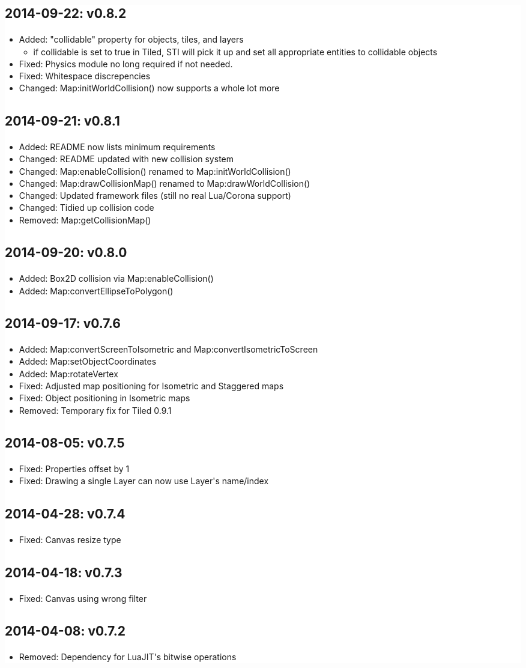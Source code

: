 ## 2014-09-22: v0.8.2

* Added: "collidable" property for objects, tiles, and layers
	* if collidable is set to true in Tiled, STI will pick it up and set all appropriate entities to collidable objects
* Fixed: Physics module no long required if not needed.
* Fixed: Whitespace discrepencies
* Changed: Map:initWorldCollision() now supports a whole lot more

## 2014-09-21: v0.8.1

* Added: README now lists minimum requirements
* Changed: README updated with new collision system
* Changed: Map:enableCollision() renamed to Map:initWorldCollision()
* Changed: Map:drawCollisionMap() renamed to Map:drawWorldCollision()
* Changed: Updated framework files (still no real Lua/Corona support)
* Changed: Tidied up collision code
* Removed: Map:getCollisionMap()

## 2014-09-20: v0.8.0

* Added: Box2D collision via Map:enableCollision()
* Added: Map:convertEllipseToPolygon()

## 2014-09-17: v0.7.6

* Added: Map:convertScreenToIsometric and Map:convertIsometricToScreen
* Added: Map:setObjectCoordinates
* Added: Map:rotateVertex
* Fixed: Adjusted map positioning for Isometric and Staggered maps
* Fixed: Object positioning in Isometric maps
* Removed: Temporary fix for Tiled 0.9.1

## 2014-08-05: v0.7.5

* Fixed: Properties offset by 1
* Fixed: Drawing a single Layer can now use Layer's name/index

## 2014-04-28: v0.7.4

* Fixed: Canvas resize type

## 2014-04-18: v0.7.3

* Fixed: Canvas using wrong filter

## 2014-04-08: v0.7.2

* Removed: Dependency for LuaJIT's bitwise operations
